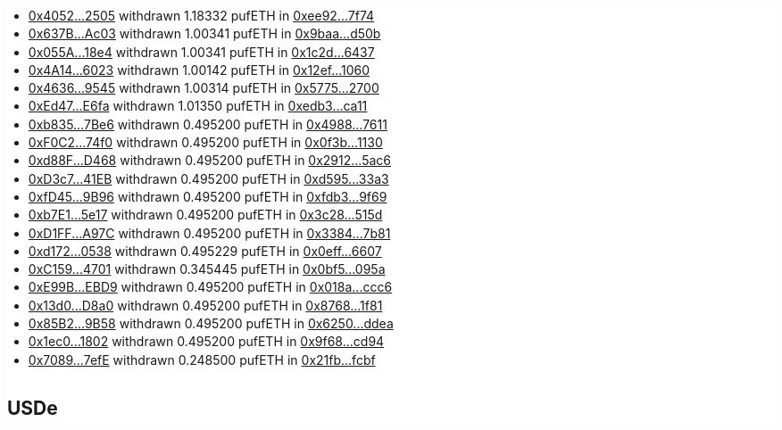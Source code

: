 - [0x4052...2505](https://etherscan.io/address/0x40520b62DE2BB3735c4d1471244686A6E8bF2505) withdrawn 1.18332 pufETH in [0xee92...7f74](https://etherscan.io/tx/0x40520b62DE2BB3735c4d1471244686A6E8bF2505)
- [0x637B...Ac03](https://etherscan.io/address/0x637B41c6012A666Bd24dcC5c1a9ddDf052f4Ac03) withdrawn 1.00341 pufETH in [0x9baa...d50b](https://etherscan.io/tx/0x637B41c6012A666Bd24dcC5c1a9ddDf052f4Ac03)
- [0x055A...18e4](https://etherscan.io/address/0x055Ae481714e8136c1569dCf0f36C6671dfb18e4) withdrawn 1.00341 pufETH in [0x1c2d...6437](https://etherscan.io/tx/0x055Ae481714e8136c1569dCf0f36C6671dfb18e4)
- [0x4A14...6023](https://etherscan.io/address/0x4A14AAC4e8188E0333211D34C045480C5BD46023) withdrawn 1.00142 pufETH in [0x12ef...1060](https://etherscan.io/tx/0x4A14AAC4e8188E0333211D34C045480C5BD46023)
- [0x4636...9545](https://etherscan.io/address/0x4636128c4EF6801A19e58Dd6C256fF0D57e09545) withdrawn 1.00314 pufETH in [0x5775...2700](https://etherscan.io/tx/0x4636128c4EF6801A19e58Dd6C256fF0D57e09545)
- [0xEd47...E6fa](https://etherscan.io/address/0xEd470978AECEC77d90b66b48d2Fa03d11139E6fa) withdrawn 1.01350 pufETH in [0xedb3...ca11](https://etherscan.io/tx/0xEd470978AECEC77d90b66b48d2Fa03d11139E6fa)
- [0xb835...7Be6](https://etherscan.io/address/0xb8350E79dAb8eDFeCDDD4454CF105706Aa247Be6) withdrawn 0.495200 pufETH in [0x4988...7611](https://etherscan.io/tx/0xb8350E79dAb8eDFeCDDD4454CF105706Aa247Be6)
- [0xF0C2...74f0](https://etherscan.io/address/0xF0C2C02A2D11949aAc47e56c6870104715d174f0) withdrawn 0.495200 pufETH in [0x0f3b...1130](https://etherscan.io/tx/0xF0C2C02A2D11949aAc47e56c6870104715d174f0)
- [0xd88F...D468](https://etherscan.io/address/0xd88F350347875Ad0f23F2a335bD5B5C32685D468) withdrawn 0.495200 pufETH in [0x2912...5ac6](https://etherscan.io/tx/0xd88F350347875Ad0f23F2a335bD5B5C32685D468)
- [0xD3c7...41EB](https://etherscan.io/address/0xD3c7ac7143564B7337F95a85152Db2e75d7041EB) withdrawn 0.495200 pufETH in [0xd595...33a3](https://etherscan.io/tx/0xD3c7ac7143564B7337F95a85152Db2e75d7041EB)
- [0xfD45...9B96](https://etherscan.io/address/0xfD452ecB49f5b26c06121c19E73968D4Ad769B96) withdrawn 0.495200 pufETH in [0xfdb3...9f69](https://etherscan.io/tx/0xfD452ecB49f5b26c06121c19E73968D4Ad769B96)
- [0xb7E1...5e17](https://etherscan.io/address/0xb7E16F0B812dD004096ad59F90c9ef80c0705e17) withdrawn 0.495200 pufETH in [0x3c28...515d](https://etherscan.io/tx/0xb7E16F0B812dD004096ad59F90c9ef80c0705e17)
- [0xD1FF...A97C](https://etherscan.io/address/0xD1FF197A827bf303e33f38BA12801e59Eb21A97C) withdrawn 0.495200 pufETH in [0x3384...7b81](https://etherscan.io/tx/0xD1FF197A827bf303e33f38BA12801e59Eb21A97C)
- [0xd172...0538](https://etherscan.io/address/0xd1721C352ef2a8c8DfE4ac07d20AA8276E590538) withdrawn 0.495229 pufETH in [0x0eff...6607](https://etherscan.io/tx/0xd1721C352ef2a8c8DfE4ac07d20AA8276E590538)
- [0xC159...4701](https://etherscan.io/address/0xC15922EE056d7103715BE47156E2A7A7e6784701) withdrawn 0.345445 pufETH in [0x0bf5...095a](https://etherscan.io/tx/0xC15922EE056d7103715BE47156E2A7A7e6784701)
- [0xE99B...EBD9](https://etherscan.io/address/0xE99BDf68D571464e1F40790AAE018750f167EBD9) withdrawn 0.495200 pufETH in [0x018a...ccc6](https://etherscan.io/tx/0xE99BDf68D571464e1F40790AAE018750f167EBD9)
- [0x13d0...D8a0](https://etherscan.io/address/0x13d0cEA1F7BC8752E6aFDC63C633ef83bfF5D8a0) withdrawn 0.495200 pufETH in [0x8768...1f81](https://etherscan.io/tx/0x13d0cEA1F7BC8752E6aFDC63C633ef83bfF5D8a0)
- [0x85B2...9B58](https://etherscan.io/address/0x85B20FB91c7582D3f4EDf505d792EE8A01799B58) withdrawn 0.495200 pufETH in [0x6250...ddea](https://etherscan.io/tx/0x85B20FB91c7582D3f4EDf505d792EE8A01799B58)
- [0x1ec0...1802](https://etherscan.io/address/0x1ec02242980C66764F242F550C4Fb982d41c1802) withdrawn 0.495200 pufETH in [0x9f68...cd94](https://etherscan.io/tx/0x1ec02242980C66764F242F550C4Fb982d41c1802)
- [0x7089...7efE](https://etherscan.io/address/0x7089E2169F336DF2f86bbf6b10F0b79c40477efE) withdrawn 0.248500 pufETH in [0x21fb...fcbf](https://etherscan.io/tx/0x7089E2169F336DF2f86bbf6b10F0b79c40477efE)
## USDe